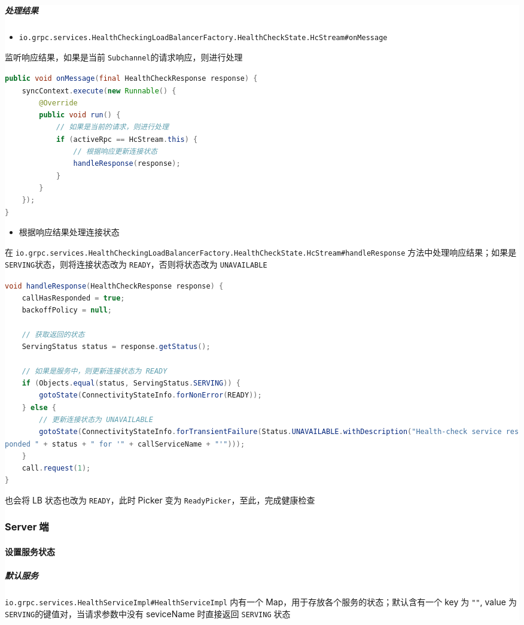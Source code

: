##### 处理结果

- `io.grpc.services.HealthCheckingLoadBalancerFactory.HealthCheckState.HcStream#onMessage`

监听响应结果，如果是当前 `Subchannel`的请求响应，则进行处理

```java
public void onMessage(final HealthCheckResponse response) {
    syncContext.execute(new Runnable() {
        @Override
        public void run() {
            // 如果是当前的请求，则进行处理
            if (activeRpc == HcStream.this) {
                // 根据响应更新连接状态
                handleResponse(response);
            }
        }
    });
}
```

- 根据响应结果处理连接状态

在 `io.grpc.services.HealthCheckingLoadBalancerFactory.HealthCheckState.HcStream#handleResponse` 方法中处理响应结果；如果是 `SERVING`状态，则将连接状态改为 `READY`，否则将状态改为 `UNAVAILABLE`

```java
void handleResponse(HealthCheckResponse response) {
    callHasResponded = true;
    backoffPolicy = null;

    // 获取返回的状态
    ServingStatus status = response.getStatus();

    // 如果是服务中，则更新连接状态为 READY
    if (Objects.equal(status, ServingStatus.SERVING)) {
        gotoState(ConnectivityStateInfo.forNonError(READY));
    } else {
        // 更新连接状态为 UNAVAILABLE
        gotoState(ConnectivityStateInfo.forTransientFailure(Status.UNAVAILABLE.withDescription("Health-check service responded " + status + " for '" + callServiceName + "'")));
    }
    call.request(1);
}
```

也会将 LB 状态也改为 `READY`，此时 Picker 变为 `ReadyPicker`，至此，完成健康检查

### Server 端

#### 设置服务状态

#####  默认服务

`io.grpc.services.HealthServiceImpl#HealthServiceImpl` 内有一个 Map，用于存放各个服务的状态；默认含有一个 key 为 `""`, value 为 `SERVING`的键值对，当请求参数中没有 seviceName 时直接返回 `SERVING` 状态
